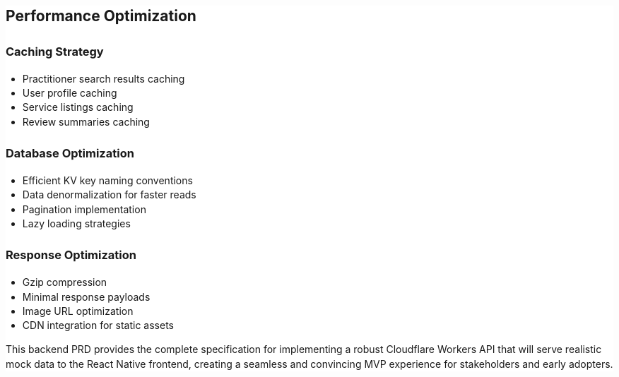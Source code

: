 ## Performance Optimization

### Caching Strategy
- Practitioner search results caching
- User profile caching
- Service listings caching
- Review summaries caching

### Database Optimization
- Efficient KV key naming conventions
- Data denormalization for faster reads
- Pagination implementation
- Lazy loading strategies

### Response Optimization
- Gzip compression
- Minimal response payloads
- Image URL optimization
- CDN integration for static assets

This backend PRD provides the complete specification for implementing a robust Cloudflare Workers API that will serve realistic mock data to the React Native frontend, creating a seamless and convincing MVP experience for stakeholders and early adopters.